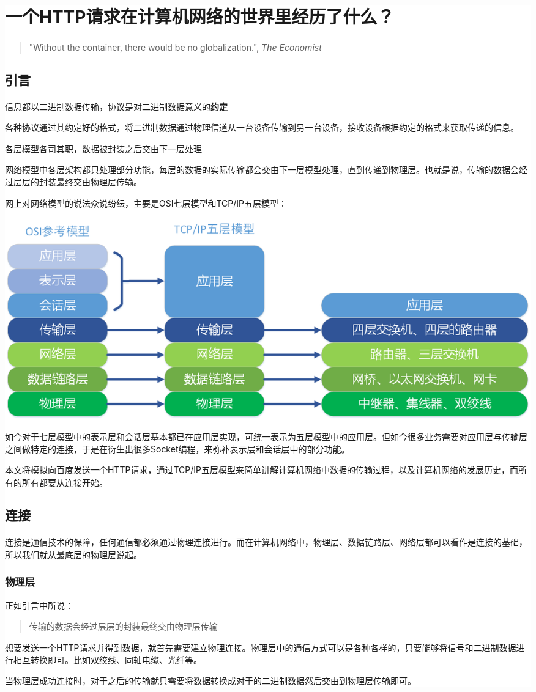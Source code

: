 # 一个HTTP请求在计算机网络的世界里经历了什么？

> "Without the container, there would be no globalization.", *The Economist*	

## 引言

信息都以二进制数据传输，协议是对二进制数据意义的**约定**

各种协议通过其约定好的格式，将二进制数据通过物理信道从一台设备传输到另一台设备，接收设备根据约定的格式来获取传递的信息。

各层模型各司其职，数据被封装之后交由下一层处理

网络模型中各层架构都只处理部分功能，每层的数据的实际传输都会交由下一层模型处理，直到传递到物理层。也就是说，传输的数据会经过层层的封装最终交由物理层传输。



网上对网络模型的说法众说纷纭，主要是OSI七层模型和TCP/IP五层模型：

![网络模型](../assert/Zoo/一个HTTP请求/705728-20160424234826351-1957282396.png)

如今对于七层模型中的表示层和会话层基本都已在应用层实现，可统一表示为五层模型中的应用层。但如今很多业务需要对应用层与传输层之间做特定的连接，于是在衍生出很多Socket编程，来弥补表示层和会话层中的部分功能。

本文将模拟向百度发送一个HTTP请求，通过TCP/IP五层模型来简单讲解计算机网络中数据的传输过程，以及计算机网络的发展历史，而所有的所有都要从连接开始。

## 连接

连接是通信技术的保障，任何通信都必须通过物理连接进行。而在计算机网络中，物理层、数据链路层、网络层都可以看作是连接的基础，所以我们就从最底层的物理层说起。

### 物理层

正如引言中所说：

> 传输的数据会经过层层的封装最终交由物理层传输

想要发送一个HTTP请求并得到数据，就首先需要建立物理连接。物理层中的通信方式可以是各种各样的，只要能够将信号和二进制数据进行相互转换即可。比如双绞线、同轴电缆、光纤等。

当物理层成功连接时，对于之后的传输就只需要将数据转换成对于的二进制数据然后交由到物理层传输即可。
